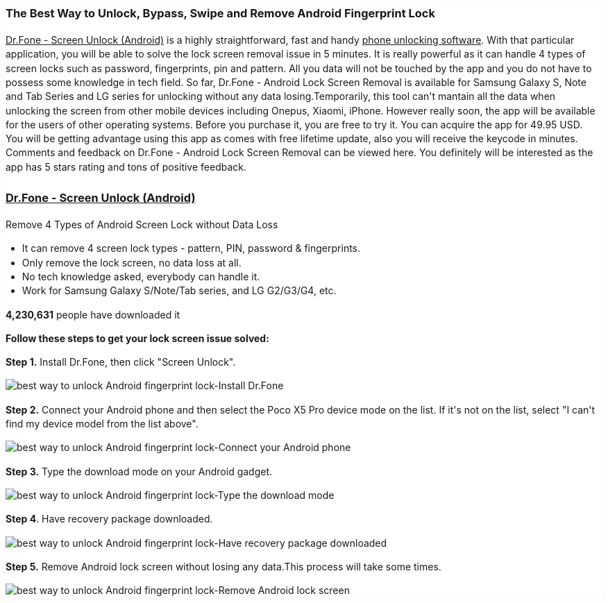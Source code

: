 ### The Best Way to Unlock, Bypass, Swipe and Remove Android Fingerprint Lock

[Dr.Fone - Screen Unlock (Android)](https://tools.techidaily.com/wondershare-dr-fone-unlock-android-screen/) is a highly straightforward, fast and handy [phone unlocking software](https://drfone.wondershare.com/sim-unlock/android-unlock-software.html). With that particular application, you will be able to solve the lock screen removal issue in 5 minutes. It is really powerful as it can handle 4 types of screen locks such as password, fingerprints, pin and pattern. All you data will not be touched by the app and you do not have to possess some knowledge in tech field. So far, Dr.Fone - Android Lock Screen Removal is available for Samsung Galaxy S, Note and Tab Series and LG series for unlocking without any data losing.Temporarily, this tool can't mantain all the data when unlocking the screen from other mobile devices including Onepus, Xiaomi, iPhone. However really soon, the app will be available for the users of other operating systems. Before you purchase it, you are free to try it. You can acquire the app for 49.95 USD. You will be getting advantage using this app as comes with free lifetime update, also you will receive the keycode in minutes. Comments and feedback on Dr.Fone - Android Lock Screen Removal can be viewed here. You definitely will be interested as the app has 5 stars rating and tons of positive feedback.



### [Dr.Fone - Screen Unlock (Android)](https://tools.techidaily.com/wondershare-dr-fone-unlock-android-screen/)

Remove 4 Types of Android Screen Lock without Data Loss

- It can remove 4 screen lock types - pattern, PIN, password & fingerprints.
- Only remove the lock screen, no data loss at all.
- No tech knowledge asked, everybody can handle it.
- Work for Samsung Galaxy S/Note/Tab series, and LG G2/G3/G4, etc.

**4,230,631** people have downloaded it

**Follow these steps to get your lock screen issue solved:**

**Step 1.** Install Dr.Fone, then click "Screen Unlock".

![best way to unlock Android fingerprint lock-Install Dr.Fone](https://images.wondershare.com/drfone/guide/drfone-home.png)

**Step 2.** Connect your Android phone and then select the Poco X5 Pro device mode on the list. If it's not on the list, select "I can't find my device model from the list above".

![best way to unlock Android fingerprint lock-Connect your Android phone](https://images.wondershare.com/drfone/guide/screen-unlock-any-android-device-2.png)

**Step 3.** Type the download mode on your Android gadget.

![best way to unlock Android fingerprint lock-Type the download mode](https://images.wondershare.com/drfone/guide/android-screen-unlock-without-data-loss-4.png)

**Step 4**. Have recovery package downloaded.

![best way to unlock Android fingerprint lock-Have recovery package downloaded](https://images.wondershare.com/drfone/guide/android-screen-unlock-without-data-loss-5.png)

**Step 5.** Remove Android lock screen without losing any data.This process will take some times.

![best way to unlock Android fingerprint lock-Remove Android lock screen](https://images.wondershare.com/drfone/guide/screen-unlock-any-android-device-6.png)
